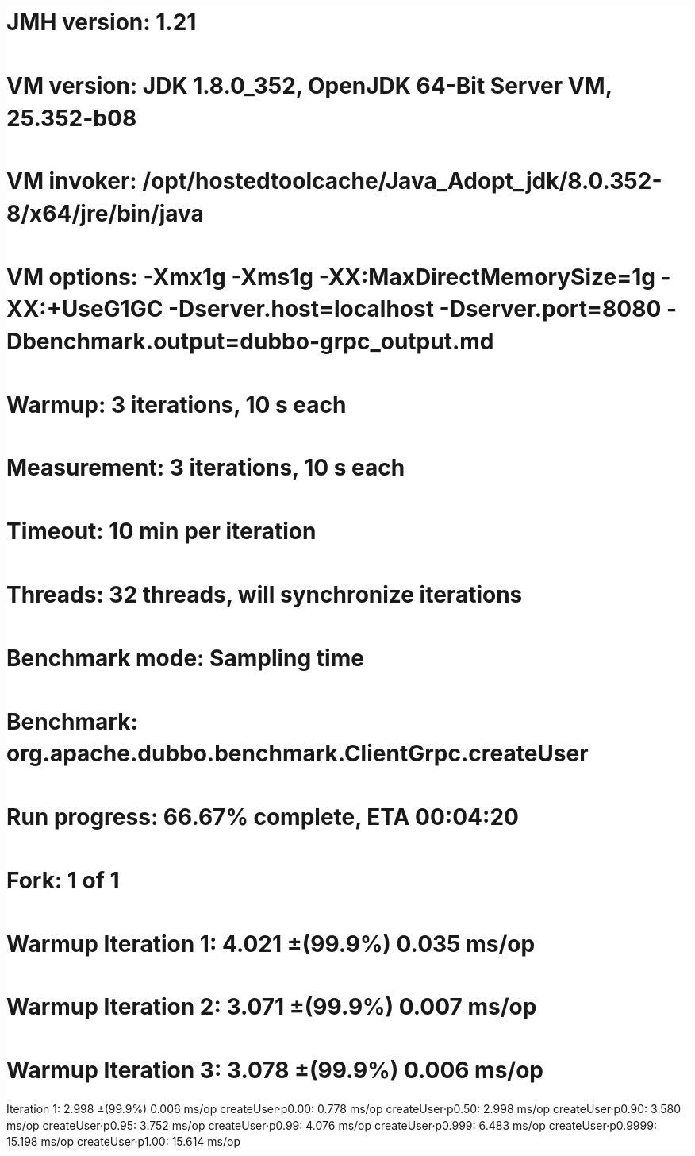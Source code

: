 
# JMH version: 1.21
# VM version: JDK 1.8.0_352, OpenJDK 64-Bit Server VM, 25.352-b08
# VM invoker: /opt/hostedtoolcache/Java_Adopt_jdk/8.0.352-8/x64/jre/bin/java
# VM options: -Xmx1g -Xms1g -XX:MaxDirectMemorySize=1g -XX:+UseG1GC -Dserver.host=localhost -Dserver.port=8080 -Dbenchmark.output=dubbo-grpc_output.md
# Warmup: 3 iterations, 10 s each
# Measurement: 3 iterations, 10 s each
# Timeout: 10 min per iteration
# Threads: 32 threads, will synchronize iterations
# Benchmark mode: Sampling time
# Benchmark: org.apache.dubbo.benchmark.ClientGrpc.createUser

# Run progress: 66.67% complete, ETA 00:04:20
# Fork: 1 of 1
# Warmup Iteration   1: 4.021 ±(99.9%) 0.035 ms/op
# Warmup Iteration   2: 3.071 ±(99.9%) 0.007 ms/op
# Warmup Iteration   3: 3.078 ±(99.9%) 0.006 ms/op
Iteration   1: 2.998 ±(99.9%) 0.006 ms/op
                 createUser·p0.00:   0.778 ms/op
                 createUser·p0.50:   2.998 ms/op
                 createUser·p0.90:   3.580 ms/op
                 createUser·p0.95:   3.752 ms/op
                 createUser·p0.99:   4.076 ms/op
                 createUser·p0.999:  6.483 ms/op
                 createUser·p0.9999: 15.198 ms/op
                 createUser·p1.00:   15.614 ms/op
